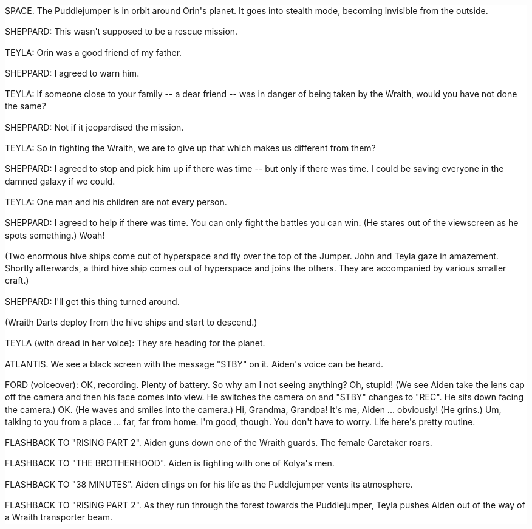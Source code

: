   
SPACE. The Puddlejumper is in orbit around Orin's planet. It goes into stealth
mode, becoming invisible from the outside.  
  
SHEPPARD: This wasn't supposed to be a rescue mission.  
  
TEYLA: Orin was a good friend of my father.  
  
SHEPPARD: I agreed to warn him.  
  
TEYLA: If someone close to your family -- a dear friend -- was in danger of
being taken by the Wraith, would you have not done the same?  
  
SHEPPARD: Not if it jeopardised the mission.  
  
TEYLA: So in fighting the Wraith, we are to give up that which makes us
different from them?  
  
SHEPPARD: I agreed to stop and pick him up if there was time -- but only if
there was time. I could be saving everyone in the damned galaxy if we could.  
  
TEYLA: One man and his children are not every person.  
  
SHEPPARD: I agreed to help if there was time. You can only fight the battles
you can win. (He stares out of the viewscreen as he spots something.) Woah!  
  
(Two enormous hive ships come out of hyperspace and fly over the top of the
Jumper. John and Teyla gaze in amazement. Shortly afterwards, a third hive
ship comes out of hyperspace and joins the others. They are accompanied by
various smaller craft.)  
  
SHEPPARD: I'll get this thing turned around.  
  
(Wraith Darts deploy from the hive ships and start to descend.)  
  
TEYLA (with dread in her voice): They are heading for the planet.  
  
  
ATLANTIS. We see a black screen with the message "STBY" on it. Aiden's voice
can be heard.  
  
FORD (voiceover): OK, recording. Plenty of battery. So why am I not seeing
anything? Oh, stupid! (We see Aiden take the lens cap off the camera and then
his face comes into view. He switches the camera on and "STBY" changes to
"REC". He sits down facing the camera.) OK. (He waves and smiles into the
camera.) Hi, Grandma, Grandpa! It's me, Aiden ... obviously! (He grins.) Um,
talking to you from a place ... far, far from home. I'm good, though. You
don't have to worry. Life here's pretty routine.  
  
  
FLASHBACK TO "RISING PART 2". Aiden guns down one of the Wraith guards. The
female Caretaker roars.  
  
FLASHBACK TO "THE BROTHERHOOD". Aiden is fighting with one of Kolya's men.  
  
FLASHBACK TO "38 MINUTES". Aiden clings on for his life as the Puddlejumper
vents its atmosphere.  
  
FLASHBACK TO "RISING PART 2". As they run through the forest towards the
Puddlejumper, Teyla pushes Aiden out of the way of a Wraith transporter beam.  
  
